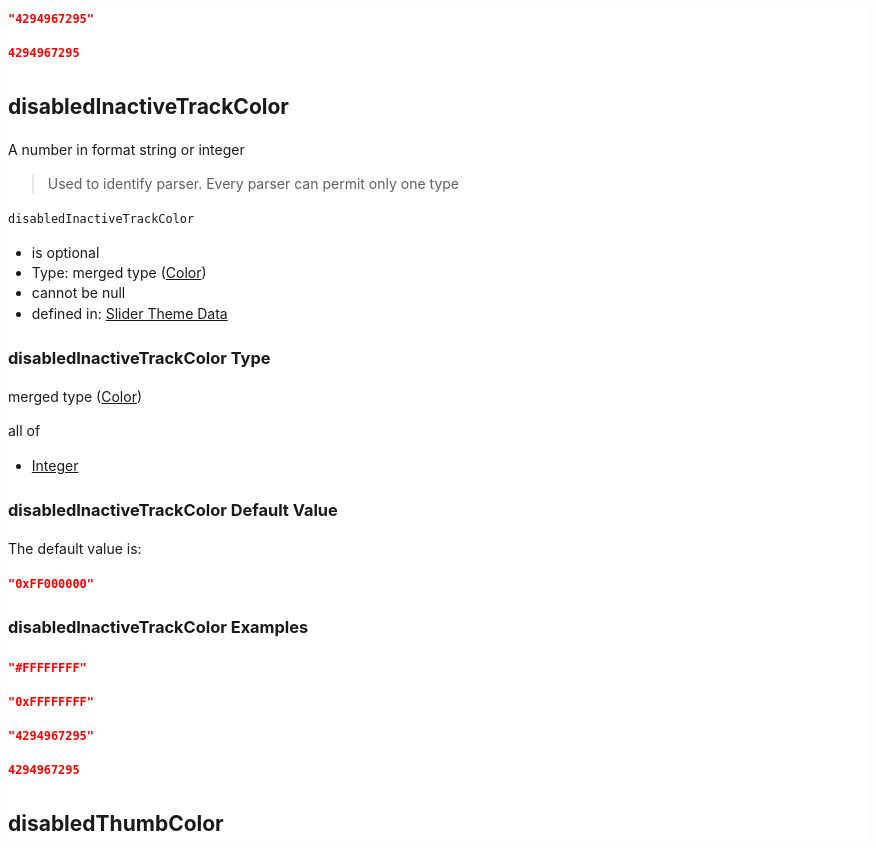 ```json
"4294967295"
```

```json
4294967295
```

## disabledInactiveTrackColor

A number in format string or integer


> Used to identify parser. Every parser can permit only one type
>

`disabledInactiveTrackColor`

-   is optional
-   Type: merged type ([Color](app_bar_theme-properties-color.md))
-   cannot be null
-   defined in: [Slider Theme Data](app_bar_theme-properties-color.md)

### disabledInactiveTrackColor Type

merged type ([Color](app_bar_theme-properties-color.md))

all of

-   [Integer](color-allof-integer.md)

### disabledInactiveTrackColor Default Value

The default value is:

```json
"0xFF000000"
```

### disabledInactiveTrackColor Examples

```json
"#FFFFFFFF"
```

```json
"0xFFFFFFFF"
```

```json
"4294967295"
```

```json
4294967295
```

## disabledThumbColor
